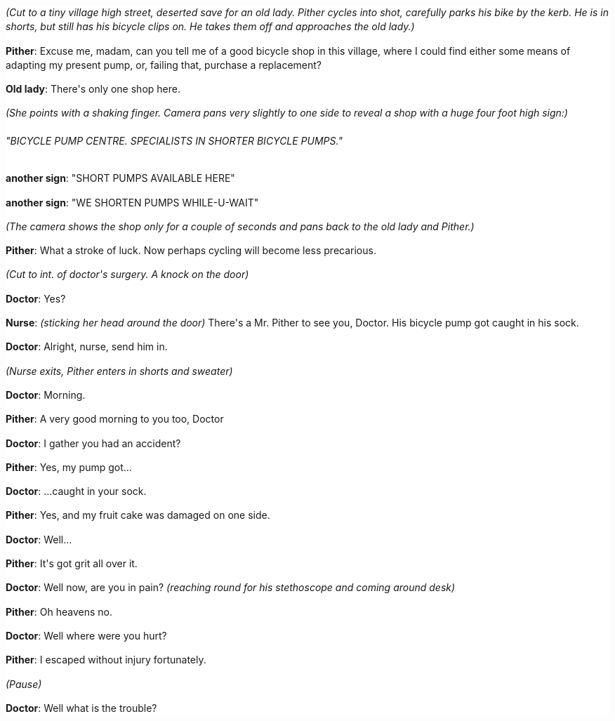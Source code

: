 _(Cut to a tiny village high street, deserted save for an old lady. Pither cycles into shot, carefully parks his bike by the kerb. He is in shorts, but still has his bicycle clips on. He takes them off and approaches the old lady.)_

**Pither**: Excuse me, madam, can you tell me of a good bicycle shop in this village, where I could find either some means of adapting my present pump, or, failing that, purchase a replacement?

**Old lady**: There's only one shop here.

_(She points with a shaking finger. Camera pans very slightly to one side to reveal a shop with a huge four foot high sign:)_

###### "BICYCLE PUMP CENTRE. SPECIALISTS IN SHORTER BICYCLE PUMPS."

**another sign**: "SHORT PUMPS AVAILABLE HERE"

**another sign**: "WE SHORTEN PUMPS WHILE-U-WAIT"

_(The camera shows the shop only for a couple of seconds and pans back to the old lady and Pither.)_

**Pither**: What a stroke of luck. Now perhaps cycling will become less precarious.

_(Cut to int. of doctor's surgery. A knock on the door)_

**Doctor**: Yes?

**Nurse**:	_(sticking her head around the door)_ There's a Mr. Pither to see you, Doctor. His bicycle pump got caught in his sock.

**Doctor**: Alright, nurse, send him in.

_(Nurse exits, Pither enters in shorts and sweater)_

**Doctor**: Morning.

**Pither**: A very good morning to you too, Doctor

**Doctor**: I gather you had an accident?

**Pither**: Yes, my pump got...

**Doctor**: ...caught in your sock.

**Pither**: Yes, and my fruit cake was damaged on one side.

**Doctor**: Well...

**Pither**: It's got grit all over it.

**Doctor**: Well now, are you in pain? _(reaching round for his stethoscope and coming around desk)_

**Pither**: Oh heavens no.

**Doctor**: Well where were you hurt?

**Pither**: I escaped without injury fortunately.

_(Pause)_

**Doctor**: Well what is the trouble?
